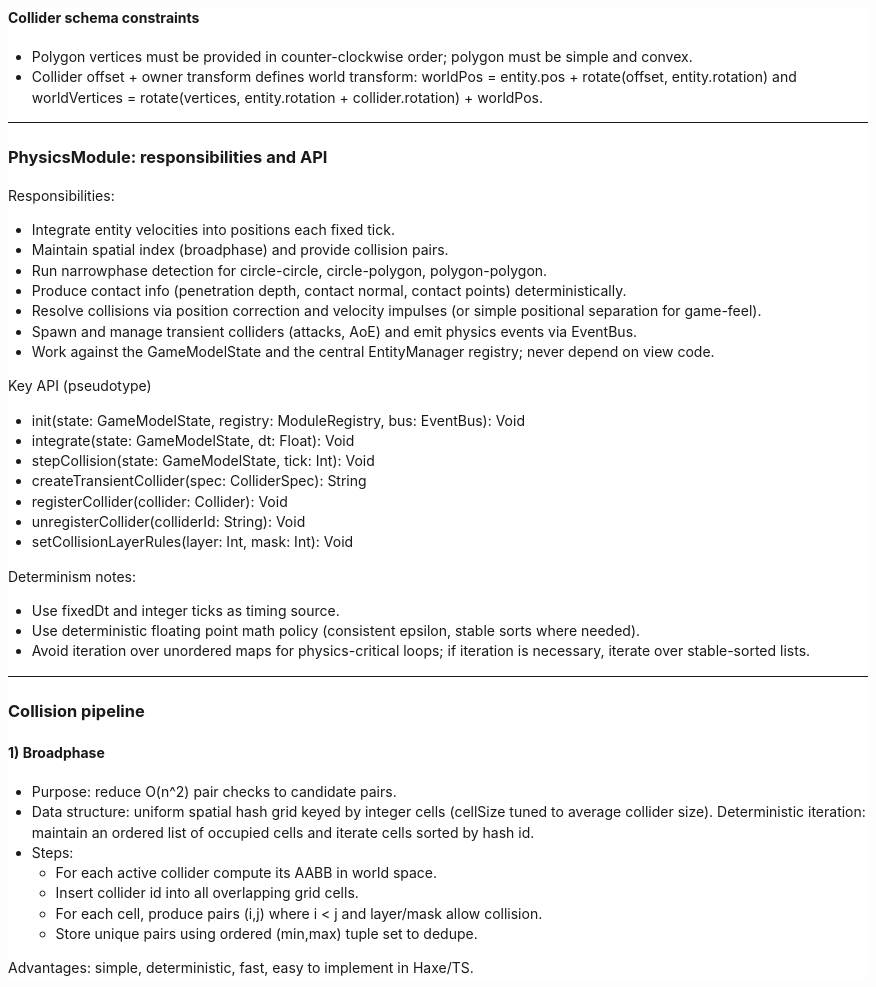 #### Collider schema constraints
- Polygon vertices must be provided in counter-clockwise order; polygon must be simple and convex.
- Collider offset + owner transform defines world transform: worldPos = entity.pos + rotate(offset, entity.rotation) and worldVertices = rotate(vertices, entity.rotation + collider.rotation) + worldPos.

---

### PhysicsModule: responsibilities and API

Responsibilities:
- Integrate entity velocities into positions each fixed tick.
- Maintain spatial index (broadphase) and provide collision pairs.
- Run narrowphase detection for circle-circle, circle-polygon, polygon-polygon.
- Produce contact info (penetration depth, contact normal, contact points) deterministically.
- Resolve collisions via position correction and velocity impulses (or simple positional separation for game-feel).
- Spawn and manage transient colliders (attacks, AoE) and emit physics events via EventBus.
- Work against the GameModelState and the central EntityManager registry; never depend on view code.

Key API (pseudotype)
- init(state: GameModelState, registry: ModuleRegistry, bus: EventBus): Void
- integrate(state: GameModelState, dt: Float): Void
- stepCollision(state: GameModelState, tick: Int): Void
- createTransientCollider(spec: ColliderSpec): String
- registerCollider(collider: Collider): Void
- unregisterCollider(colliderId: String): Void
- setCollisionLayerRules(layer: Int, mask: Int): Void

Determinism notes:
- Use fixedDt and integer ticks as timing source.
- Use deterministic floating point math policy (consistent epsilon, stable sorts where needed).
- Avoid iteration over unordered maps for physics-critical loops; if iteration is necessary, iterate over stable-sorted lists.

---

### Collision pipeline

#### 1) Broadphase
- Purpose: reduce O(n^2) pair checks to candidate pairs.
- Data structure: uniform spatial hash grid keyed by integer cells (cellSize tuned to average collider size). Deterministic iteration: maintain an ordered list of occupied cells and iterate cells sorted by hash id.
- Steps:
  - For each active collider compute its AABB in world space.
  - Insert collider id into all overlapping grid cells.
  - For each cell, produce pairs (i,j) where i < j and layer/mask allow collision.
  - Store unique pairs using ordered (min,max) tuple set to dedupe.

Advantages: simple, deterministic, fast, easy to implement in Haxe/TS.
